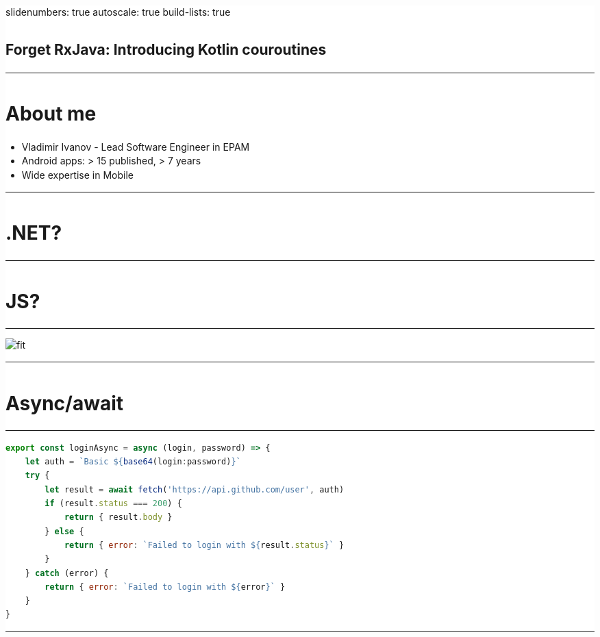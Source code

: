 slidenumbers: true
autoscale: true
build-lists: true

## Forget RxJava: Introducing Kotlin couroutines

---

# About me

* Vladimir Ivanov - Lead Software Engineer in EPAM
* Android apps: > 15 published, > 7 years
* Wide expertise in Mobile

---

# .NET? 

---

# JS? 


---

![fit](http://s.quickmeme.com/img/eb/eb75db1d1bef49a91d7ebed0edb00cd0916f1219264a41f195f9a2ea025212a3.jpg)

---

# Async/await

---

```js
export const loginAsync = async (login, password) => {
    let auth = `Basic ${base64(login:password)}`
    try {
        let result = await fetch('https://api.github.com/user', auth)
        if (result.status === 200) {
            return { result.body }
        } else {
            return { error: `Failed to login with ${result.status}` }
        }
    } catch (error) {
        return { error: `Failed to login with ${error}` }
    }
}

```
---
